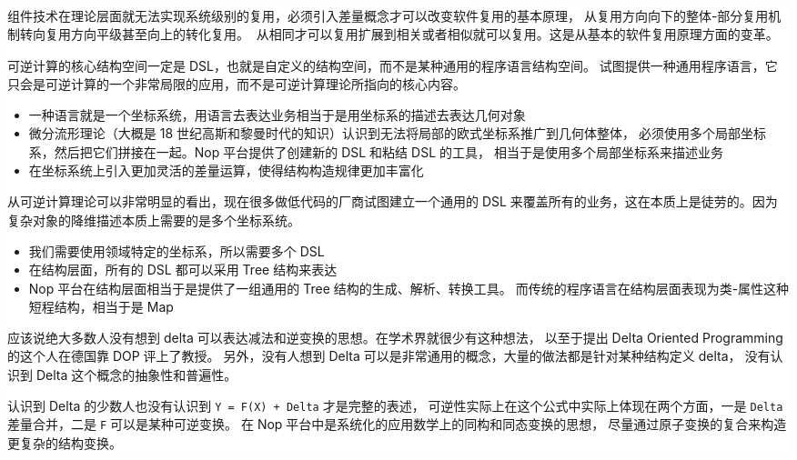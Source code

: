<Reply>

组件技术在理论层面就无法实现系统级别的复用，必须引入差量概念才可以改变软件复用的基本原理，
从复用方向向下的整体-部分复用机制转向复用方向平级甚至向上的转化复用。 
从相同才可以复用扩展到相关或者相似就可以复用。这是从基本的软件复用原理方面的变革。

</Reply>

<Reply>

可逆计算的核心结构空间一定是 DSL，也就是自定义的结构空间，而不是某种通用的程序语言结构空间。
试图提供一种通用程序语言，它只会是可逆计算的一个非常局限的应用，而不是可逆计算理论所指向的核心内容。

</Reply>

<Reply>

- 一种语言就是一个坐标系统，用语言去表达业务相当于是用坐标系的描述去表达几何对象
- 微分流形理论（大概是 18 世纪高斯和黎曼时代的知识）认识到无法将局部的欧式坐标系推广到几何体整体，
  必须使用多个局部坐标系，然后把它们拼接在一起。Nop 平台提供了创建新的 DSL 和粘结 DSL 的工具，
  相当于是使用多个局部坐标系来描述业务
- 在坐标系统上引入更加灵活的差量运算，使得结构构造规律更加丰富化

</Reply>

<Reply>

从可逆计算理论可以非常明显的看出，现在很多做低代码的厂商试图建立一个通用的 DSL
来覆盖所有的业务，这在本质上是徒劳的。因为复杂对象的降维描述本质上需要的是多个坐标系统。

</Reply>

<Reply>

- 我们需要使用领域特定的坐标系，所以需要多个 DSL
- 在结构层面，所有的 DSL 都可以采用 Tree 结构来表达
- Nop 平台在结构层面相当于是提供了一组通用的 Tree 结构的生成、解析、转换工具。
  而传统的程序语言在结构层面表现为类-属性这种短程结构，相当于是 Map

</Reply>

<Reply>

应该说绝大多数人没有想到 delta 可以表达减法和逆变换的思想。在学术界就很少有这种想法，
以至于提出 Delta Oriented Programming 的这个人在德国靠 DOP 评上了教授。
另外，没有人想到 Delta 可以是非常通用的概念，大量的做法都是针对某种结构定义 delta，
没有认识到 Delta 这个概念的抽象性和普遍性。

</Reply>

<Reply>

认识到 Delta 的少数人也没有认识到 `Y = F(X) + Delta` 才是完整的表述，
可逆性实际上在这个公式中实际上体现在两个方面，一是 `Delta` 差量合并，二是 `F` 可以是某种可逆变换。
在 Nop 平台中是系统化的应用数学上的同构和同态变换的思想，
尽量通过原子变换的复合来构造更复杂的结构变换。

</Reply>

<Ask>
